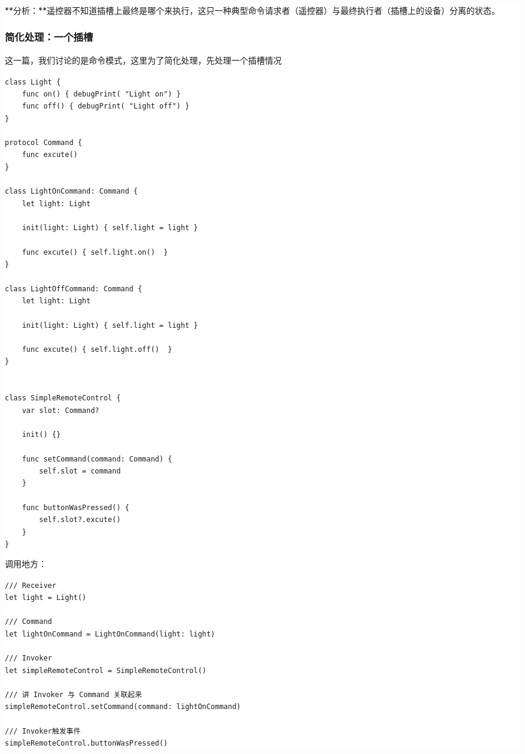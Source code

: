 **分析：**遥控器不知道插槽上最终是哪个来执行，这只一种典型命令请求者（遥控器）与最终执行者（插槽上的设备）分离的状态。

### 简化处理：一个插槽
这一篇，我们讨论的是命令模式，这里为了简化处理，先处理一个插槽情况

```
class Light {
    func on() { debugPrint( "Light on") }
    func off() { debugPrint( "Light off") }
}

protocol Command {
    func excute()
}

class LightOnCommand: Command {
    let light: Light
    
    init(light: Light) { self.light = light }
    
    func excute() { self.light.on()  }
}

class LightOffCommand: Command {
    let light: Light
    
    init(light: Light) { self.light = light }
    
    func excute() { self.light.off()  }
}


class SimpleRemoteControl {
    var slot: Command?
    
    init() {}
    
    func setCommand(command: Command) {
        self.slot = command
    }
    
    func buttonWasPressed() {
        self.slot?.excute()
    }
}

```

调用地方：
```
/// Receiver
let light = Light()
        
/// Command
let lightOnCommand = LightOnCommand(light: light)
        
/// Invoker
let simpleRemoteControl = SimpleRemoteControl()
        
/// 讲 Invoker 与 Command 关联起来
simpleRemoteControl.setCommand(command: lightOnCommand)
        
/// Invoker触发事件
simpleRemoteControl.buttonWasPressed()
```